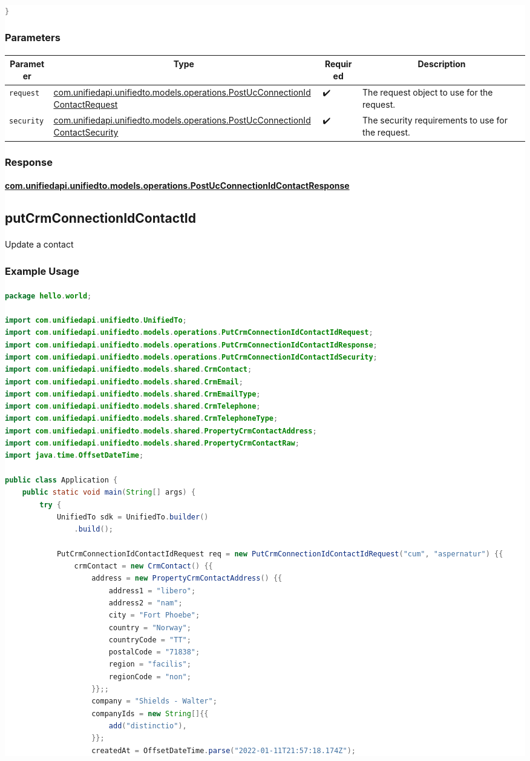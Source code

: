 ```java
}
```

### Parameters

| Parameter                                                                                                                                    | Type                                                                                                                                         | Required                                                                                                                                     | Description                                                                                                                                  |
| -------------------------------------------------------------------------------------------------------------------------------------------- | -------------------------------------------------------------------------------------------------------------------------------------------- | -------------------------------------------------------------------------------------------------------------------------------------------- | -------------------------------------------------------------------------------------------------------------------------------------------- |
| `request`                                                                                                                                    | [com.unifiedapi.unifiedto.models.operations.PostUcConnectionIdContactRequest](../../models/operations/PostUcConnectionIdContactRequest.md)   | :heavy_check_mark:                                                                                                                           | The request object to use for the request.                                                                                                   |
| `security`                                                                                                                                   | [com.unifiedapi.unifiedto.models.operations.PostUcConnectionIdContactSecurity](../../models/operations/PostUcConnectionIdContactSecurity.md) | :heavy_check_mark:                                                                                                                           | The security requirements to use for the request.                                                                                            |


### Response

**[com.unifiedapi.unifiedto.models.operations.PostUcConnectionIdContactResponse](../../models/operations/PostUcConnectionIdContactResponse.md)**


## putCrmConnectionIdContactId

Update a contact

### Example Usage

```java
package hello.world;

import com.unifiedapi.unifiedto.UnifiedTo;
import com.unifiedapi.unifiedto.models.operations.PutCrmConnectionIdContactIdRequest;
import com.unifiedapi.unifiedto.models.operations.PutCrmConnectionIdContactIdResponse;
import com.unifiedapi.unifiedto.models.operations.PutCrmConnectionIdContactIdSecurity;
import com.unifiedapi.unifiedto.models.shared.CrmContact;
import com.unifiedapi.unifiedto.models.shared.CrmEmail;
import com.unifiedapi.unifiedto.models.shared.CrmEmailType;
import com.unifiedapi.unifiedto.models.shared.CrmTelephone;
import com.unifiedapi.unifiedto.models.shared.CrmTelephoneType;
import com.unifiedapi.unifiedto.models.shared.PropertyCrmContactAddress;
import com.unifiedapi.unifiedto.models.shared.PropertyCrmContactRaw;
import java.time.OffsetDateTime;

public class Application {
    public static void main(String[] args) {
        try {
            UnifiedTo sdk = UnifiedTo.builder()
                .build();

            PutCrmConnectionIdContactIdRequest req = new PutCrmConnectionIdContactIdRequest("cum", "aspernatur") {{
                crmContact = new CrmContact() {{
                    address = new PropertyCrmContactAddress() {{
                        address1 = "libero";
                        address2 = "nam";
                        city = "Fort Phoebe";
                        country = "Norway";
                        countryCode = "TT";
                        postalCode = "71838";
                        region = "facilis";
                        regionCode = "non";
                    }};;
                    company = "Shields - Walter";
                    companyIds = new String[]{{
                        add("distinctio"),
                    }};
                    createdAt = OffsetDateTime.parse("2022-01-11T21:57:18.174Z");
```
